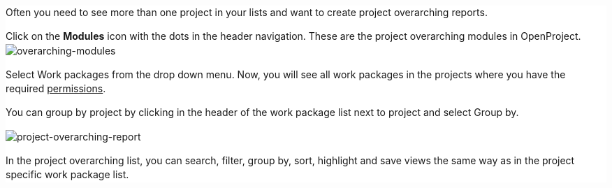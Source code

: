 Often you need to see more than one project in your lists and want to create project overarching reports.

Click on the **Modules** icon with the dots in the header navigation. These are the project overarching modules in OpenProject.![overarching-modules](overarching-modules.png) 

Select Work packages from the drop down menu. Now, you will see all work packages in the projects where you have the required [permissions](../..//system-admin-guide/users-permissions/roles-permissions/).

You can group by project by clicking in the header of the work package list next to project and select Group by.

![project-overarching-report](project-overarching-report.gif)

In the project overarching list, you can search, filter, group by, sort, highlight and save views the same way as in the project specific work package list.

